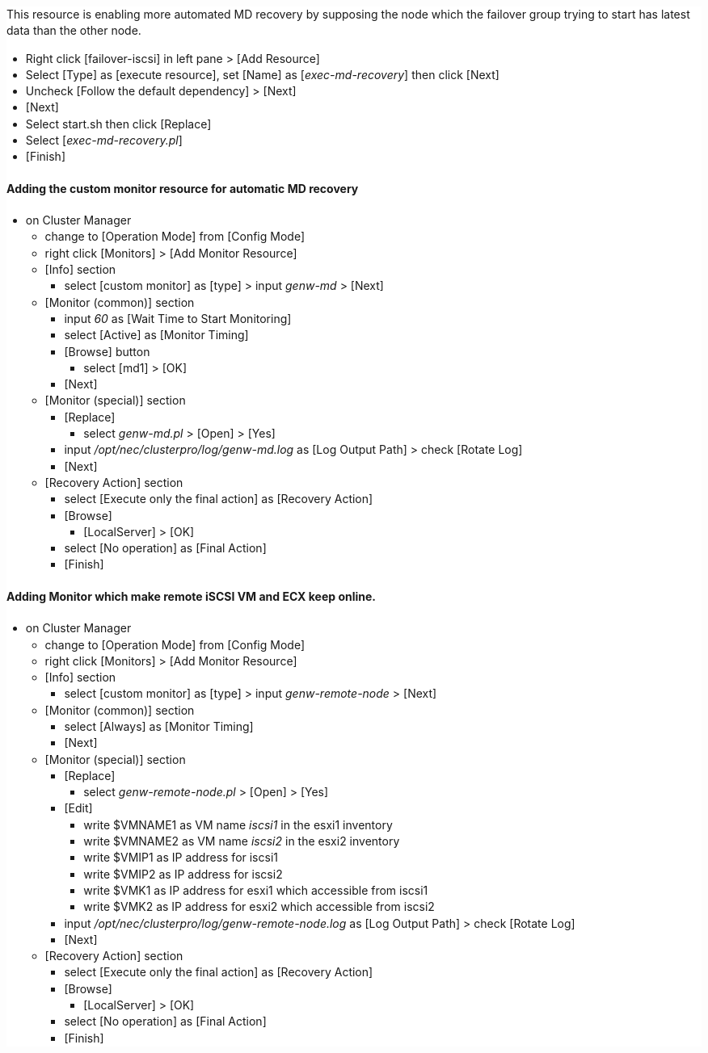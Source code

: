 This resource is enabling more automated MD recovery by supposing the node which the failover group trying to start has latest data than the other node.

- Right click [failover-iscsi] in left pane > [Add Resource]
- Select [Type] as [execute resource], set [Name] as [*exec-md-recovery*] then click [Next]
- Uncheck [Follow the default dependency] > [Next]
- [Next]
- Select start.sh then click [Replace]
- Select [*exec-md-recovery.pl*]
- [Finish]


#### Adding the custom monitor resource for automatic MD recovery
- on Cluster Manager
  - change to [Operation Mode] from [Config Mode]
  - right click [Monitors] > [Add Monitor Resource]
  - [Info] section
    - select [custom monitor] as [type] > input *genw-md* > [Next]
  - [Monitor (common)] section
    - input *60* as [Wait Time to Start Monitoring]
    - select [Active] as [Monitor Timing]
    - [Browse] button
      - select [md1] > [OK]
    - [Next]
  - [Monitor (special)] section
    - [Replace]
      - select *genw-md.pl* > [Open] > [Yes]
    - input */opt/nec/clusterpro/log/genw-md.log* as [Log Output Path] > check [Rotate Log]
    - [Next]
  - [Recovery Action] section
    - select [Execute only the final action] as [Recovery Action]
    - [Browse]
      - [LocalServer] > [OK]
    - select [No operation] as [Final Action]
    - [Finish]

#### Adding Monitor which make remote iSCSI VM and ECX keep online.
- on Cluster Manager
  - change to [Operation Mode] from [Config Mode]
  - right click [Monitors] > [Add Monitor Resource]
  - [Info] section
    - select [custom monitor] as [type] > input *genw-remote-node* > [Next]
  - [Monitor (common)] section
    - select [Always] as [Monitor Timing]
    - [Next]
  - [Monitor (special)] section
    - [Replace]
      - select *genw-remote-node.pl* > [Open] > [Yes]
    - [Edit]
      - write $VMNAME1 as VM name *iscsi1* in the esxi1 inventory
      - write $VMNAME2 as VM name *iscsi2* in the esxi2 inventory
      - write $VMIP1 as IP address for iscsi1
      - write $VMIP2 as IP address for iscsi2
      - write $VMK1 as IP address for esxi1 which accessible from iscsi1
      - write $VMK2 as IP address for esxi2 which accessible from iscsi2
    - input */opt/nec/clusterpro/log/genw-remote-node.log* as [Log Output Path] > check [Rotate Log]
    - [Next]
  - [Recovery Action] section
    - select [Execute only the final action] as [Recovery Action]
    - [Browse]
      - [LocalServer] > [OK]
    - select [No operation] as [Final Action]
    - [Finish]